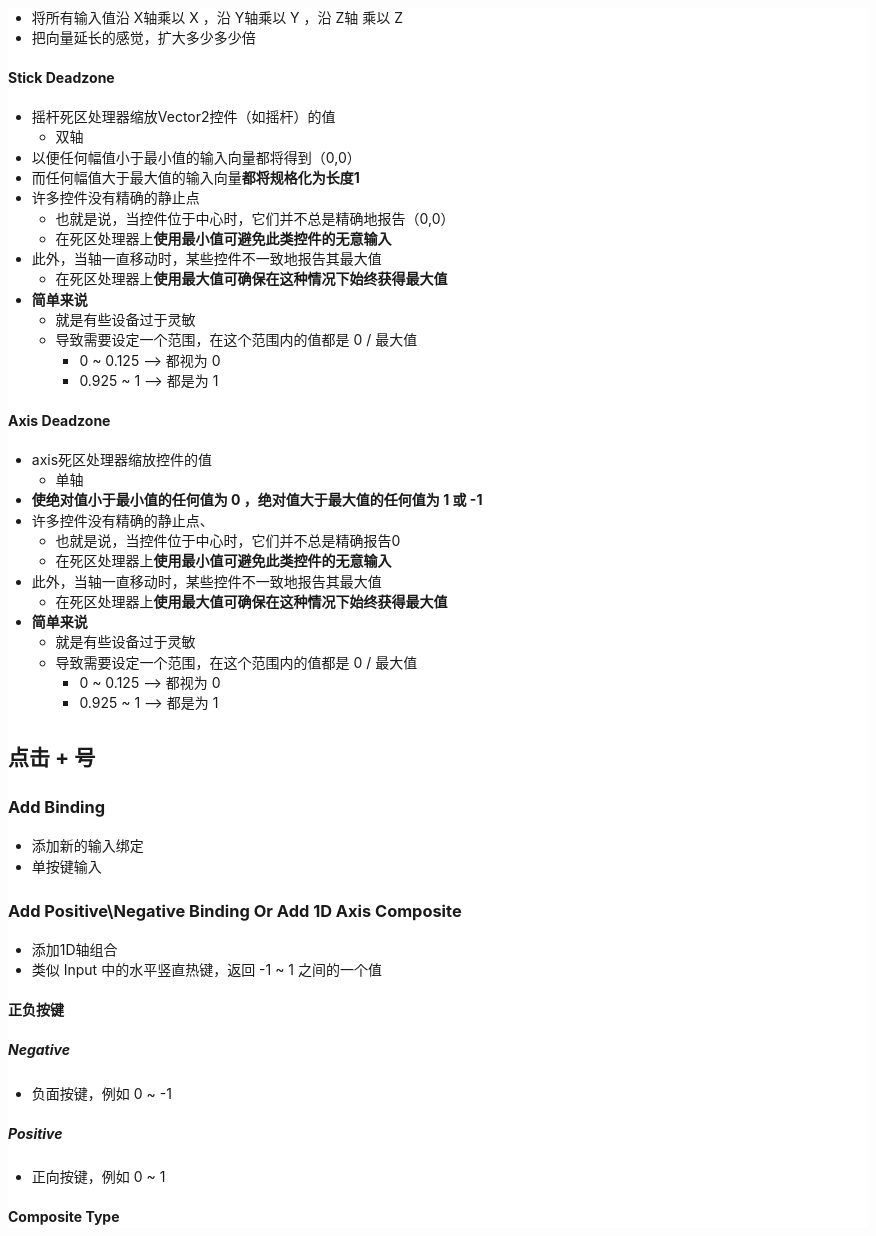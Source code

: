 - 将所有输入值沿 X轴乘以 X ，沿 Y轴乘以 Y ，沿 Z轴 乘以 Z
- 把向量延长的感觉，扩大多少多少倍
#### **Stick Deadzone**

- 摇杆死区处理器缩放Vector2控件（如摇杆）的值
	- 双轴
- 以便任何幅值小于最小值的输入向量都将得到（0,0）
- 而任何幅值大于最大值的输入向量**都将规格化为长度1**
- 许多控件没有精确的静止点
	- 也就是说，当控件位于中心时，它们并不总是精确地报告（0,0）
	- 在死区处理器上**使用最小值可避免此类控件的无意输入**
- 此外，当轴一直移动时，某些控件不一致地报告其最大值
	- 在死区处理器上**使用最大值可确保在这种情况下始终获得最大值**
- **简单来说**
	- 就是有些设备过于灵敏
	- 导致需要设定一个范围，在这个范围内的值都是 0 / 最大值 
		- 0 ~ 0.125 ——> 都视为 0
		- 0.925 ~ 1 ——> 都是为 1
#### **Axis Deadzone**

- axis死区处理器缩放控件的值
	- 单轴
- **使绝对值小于最小值的任何值为 0 ，绝对值大于最大值的任何值为 1 或 -1**
- 许多控件没有精确的静止点、
	- 也就是说，当控件位于中心时，它们并不总是精确报告0
	- 在死区处理器上**使用最小值可避免此类控件的无意输入**
- 此外，当轴一直移动时，某些控件不一致地报告其最大值
	- 在死区处理器上**使用最大值可确保在这种情况下始终获得最大值**
- **简单来说**
	- 就是有些设备过于灵敏
	- 导致需要设定一个范围，在这个范围内的值都是 0 / 最大值 
		- 0 ~ 0.125 ——> 都视为 0
		- 0.925 ~ 1 ——> 都是为 1
## 点击 + 号
### Add Binding

- 添加新的输入绑定
- 单按键输入
### Add Positive\\Negative Binding Or Add 1D Axis Composite

- 添加1D轴组合
- 类似 Input 中的水平竖直热键，返回 -1 ~ 1 之间的一个值
#### 正负按键
##### Negative

- 负面按键，例如 0 ~ -1
##### Positive

- 正向按键，例如 0 ~ 1
#### Composite Type
